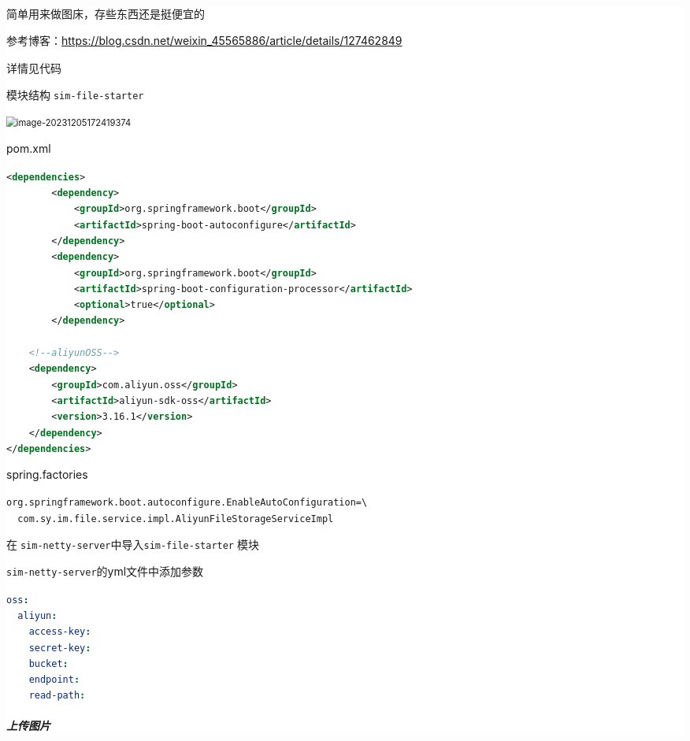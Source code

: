 简单用来做图床，存些东西还是挺便宜的

参考博客：https://blog.csdn.net/weixin_45565886/article/details/127462849

详情见代码

模块结构 `sim-file-starter`

<img src="https://swiimage.oss-cn-guangzhou.aliyuncs.com/img/202312051724438.png" alt="image-20231205172419374" style="zoom:80%;" />

pom.xml

```xml
<dependencies>
        <dependency>
            <groupId>org.springframework.boot</groupId>
            <artifactId>spring-boot-autoconfigure</artifactId>
        </dependency>
        <dependency>
            <groupId>org.springframework.boot</groupId>
            <artifactId>spring-boot-configuration-processor</artifactId>
            <optional>true</optional>
        </dependency>

    <!--aliyunOSS-->
    <dependency>
        <groupId>com.aliyun.oss</groupId>
        <artifactId>aliyun-sdk-oss</artifactId>
        <version>3.16.1</version>
    </dependency>
</dependencies>
```

spring.factories

```shell
org.springframework.boot.autoconfigure.EnableAutoConfiguration=\
  com.sy.im.file.service.impl.AliyunFileStorageServiceImpl
```

在 `sim-netty-server`中导入`sim-file-starter` 模块

`sim-netty-server`的yml文件中添加参数

```yml
oss:
  aliyun:
    access-key: 
    secret-key: 
    bucket: 
    endpoint: 
    read-path: 
```



##### 上传图片
